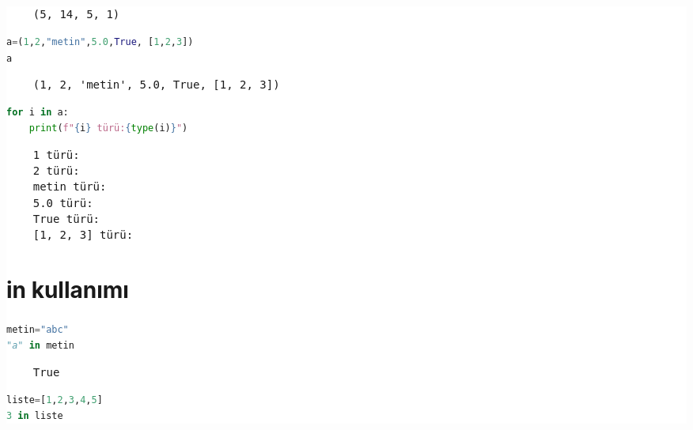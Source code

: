 


<pre>
    (5, 14, 5, 1)
</pre>




```python
a=(1,2,"metin",5.0,True, [1,2,3])
a
```




<pre>
    (1, 2, 'metin', 5.0, True, [1, 2, 3])
</pre>




```python
for i in a:
    print(f"{i} türü:{type(i)}")
```


<pre>
    1 türü:<class 'int'>
    2 türü:<class 'int'>
    metin türü:<class 'str'>
    5.0 türü:<class 'float'>
    True türü:<class 'bool'>
    [1, 2, 3] türü:<class 'list'>
</pre>
    


# in kullanımı

```python
metin="abc"
"a" in metin
```




<pre>
    True
</pre>




```python
liste=[1,2,3,4,5]
3 in liste
```

